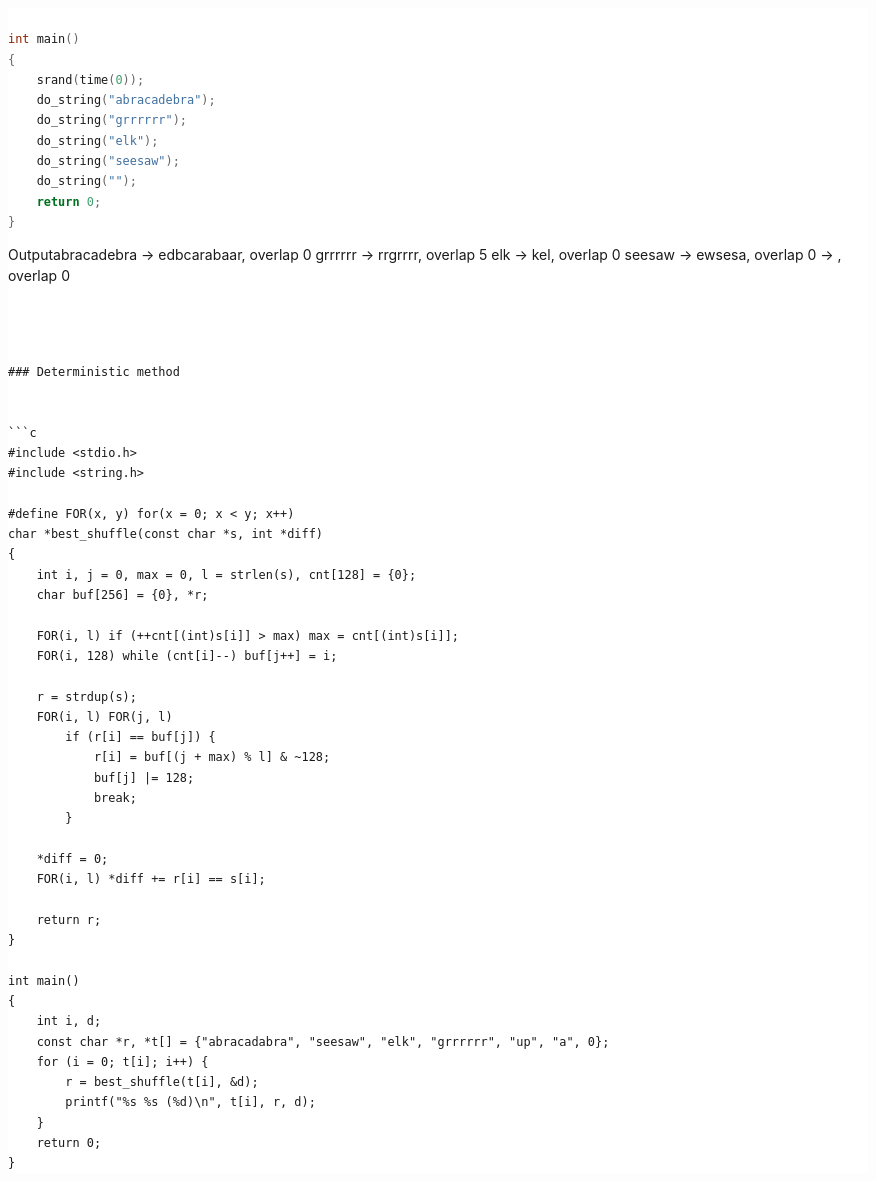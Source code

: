 ```c

int main()
{
	srand(time(0));
	do_string("abracadebra");
	do_string("grrrrrr");
	do_string("elk");
	do_string("seesaw");
	do_string("");
	return 0;
}
```
Output<lang>abracadebra -> edbcarabaar, overlap 0
grrrrrr -> rrgrrrr, overlap 5
elk -> kel, overlap 0
seesaw -> ewsesa, overlap 0
 -> , overlap 0
```



### Deterministic method


```c
#include <stdio.h>
#include <string.h>

#define FOR(x, y) for(x = 0; x < y; x++)
char *best_shuffle(const char *s, int *diff)
{
	int i, j = 0, max = 0, l = strlen(s), cnt[128] = {0};
	char buf[256] = {0}, *r;

	FOR(i, l) if (++cnt[(int)s[i]] > max) max = cnt[(int)s[i]];
	FOR(i, 128) while (cnt[i]--) buf[j++] = i;

	r = strdup(s);
	FOR(i, l) FOR(j, l)
		if (r[i] == buf[j]) {
			r[i] = buf[(j + max) % l] & ~128;
			buf[j] |= 128;
			break;
		}

	*diff = 0;
	FOR(i, l) *diff += r[i] == s[i];

	return r;
}

int main()
{
	int i, d;
	const char *r, *t[] = {"abracadabra", "seesaw", "elk", "grrrrrr", "up", "a", 0};
	for (i = 0; t[i]; i++) {
		r = best_shuffle(t[i], &d);
		printf("%s %s (%d)\n", t[i], r, d);
	}
	return 0;
}
```
